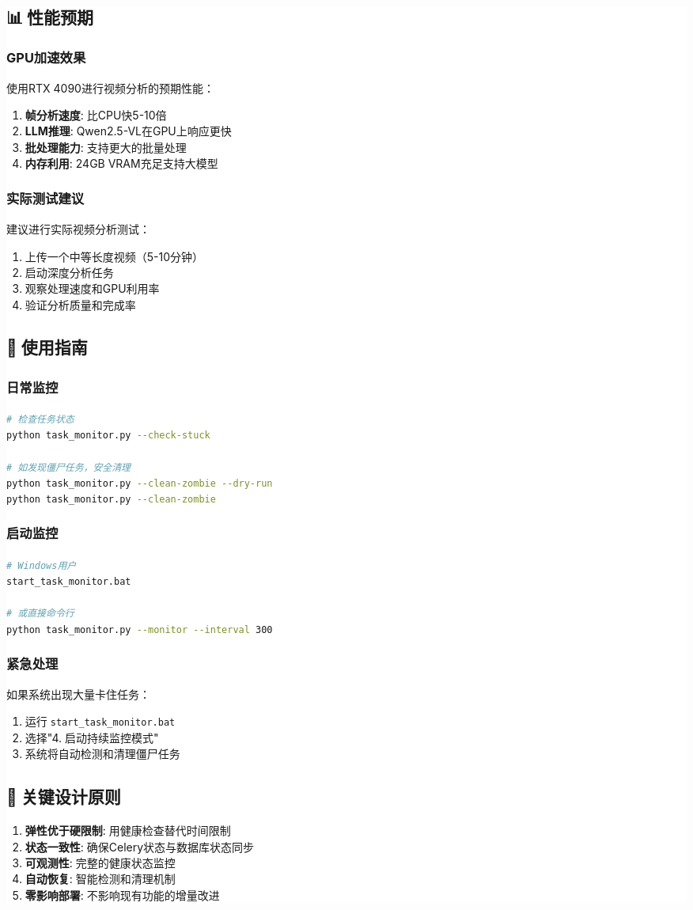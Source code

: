 ## 📊 性能预期

### GPU加速效果

使用RTX 4090进行视频分析的预期性能：

1. **帧分析速度**: 比CPU快5-10倍
2. **LLM推理**: Qwen2.5-VL在GPU上响应更快
3. **批处理能力**: 支持更大的批量处理
4. **内存利用**: 24GB VRAM充足支持大模型

### 实际测试建议

建议进行实际视频分析测试：
1. 上传一个中等长度视频（5-10分钟）
2. 启动深度分析任务
3. 观察处理速度和GPU利用率
4. 验证分析质量和完成率

## 🚀 使用指南

### 日常监控
```bash
# 检查任务状态
python task_monitor.py --check-stuck

# 如发现僵尸任务，安全清理
python task_monitor.py --clean-zombie --dry-run
python task_monitor.py --clean-zombie
```

### 启动监控
```bash
# Windows用户
start_task_monitor.bat

# 或直接命令行
python task_monitor.py --monitor --interval 300
```

### 紧急处理
如果系统出现大量卡住任务：
1. 运行 `start_task_monitor.bat`
2. 选择"4. 启动持续监控模式"
3. 系统将自动检测和清理僵尸任务

## 🎯 关键设计原则

1. **弹性优于硬限制**: 用健康检查替代时间限制
2. **状态一致性**: 确保Celery状态与数据库状态同步
3. **可观测性**: 完整的健康状态监控
4. **自动恢复**: 智能检测和清理机制
5. **零影响部署**: 不影响现有功能的增量改进
